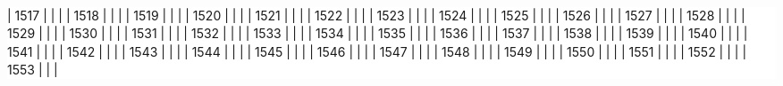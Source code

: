| 1517 |                                                |                                                              |
| 1518 |                                                |                                                              |
| 1519 |                                                |                                                              |
| 1520 |                                                |                                                              |
| 1521 |                                                |                                                              |
| 1522 |                                                |                                                              |
| 1523 |                                                |                                                              |
| 1524 |                                                |                                                              |
| 1525 |                                                |                                                              |
| 1526 |                                                |                                                              |
| 1527 |                                                |                                                              |
| 1528 |                                                |                                                              |
| 1529 |                                                |                                                              |
| 1530 |                                                |                                                              |
| 1531 |                                                |                                                              |
| 1532 |                                                |                                                              |
| 1533 |                                                |                                                              |
| 1534 |                                                |                                                              |
| 1535 |                                                |                                                              |
| 1536 |                                                |                                                              |
| 1537 |                                                |                                                              |
| 1538 |                                                |                                                              |
| 1539 |                                                |                                                              |
| 1540 |                                                |                                                              |
| 1541 |                                                |                                                              |
| 1542 |                                                |                                                              |
| 1543 |                                                |                                                              |
| 1544 |                                                |                                                              |
| 1545 |                                                |                                                              |
| 1546 |                                                |                                                              |
| 1547 |                                                |                                                              |
| 1548 |                                                |                                                              |
| 1549 |                                                |                                                              |
| 1550 |                                                |                                                              |
| 1551 |                                                |                                                              |
| 1552 |                                                |                                                              |
| 1553 |                                                |                                                              |